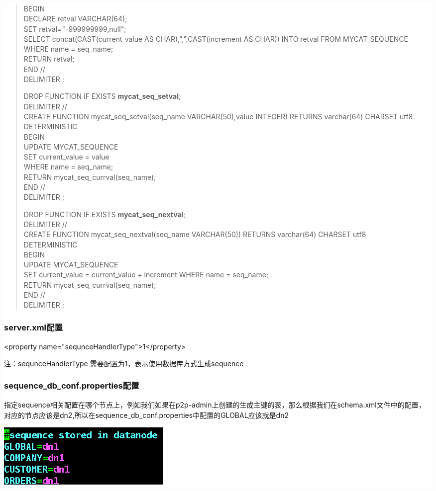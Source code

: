 >   BEGIN  
>   DECLARE retval VARCHAR(64);  
>   SET retval="-999999999,null";  
>   SELECT concat(CAST(current_value AS CHAR),",",CAST(increment AS CHAR)) INTO
>   retval FROM MYCAT_SEQUENCE WHERE name = seq_name;  
>   RETURN retval;  
>   END //  
>   DELIMITER ;  
>     
>     
>   DROP FUNCTION IF EXISTS **mycat_seq_setval**;  
>   DELIMITER //  
>   CREATE FUNCTION mycat_seq_setval(seq_name VARCHAR(50),value INTEGER) RETURNS
>   varchar(64) CHARSET utf8  
>   DETERMINISTIC  
>   BEGIN  
>   UPDATE MYCAT_SEQUENCE  
>   SET current_value = value  
>   WHERE name = seq_name;  
>   RETURN mycat_seq_currval(seq_name);  
>   END //  
>   DELIMITER ;  
>     
>   DROP FUNCTION IF EXISTS **mycat_seq_nextval**;  
>   DELIMITER //  
>   CREATE FUNCTION mycat_seq_nextval(seq_name VARCHAR(50)) RETURNS varchar(64)
>   CHARSET utf8  
>   DETERMINISTIC  
>   BEGIN  
>   UPDATE MYCAT_SEQUENCE  
>   SET current_value = current_value + increment WHERE name = seq_name;  
>   RETURN mycat_seq_currval(seq_name);  
>   END //  
>   DELIMITER ;

### server.xml配置

\<property name="sequnceHandlerType"\>1\</property\>

注：sequnceHandlerType 需要配置为1，表示使用数据库方式生成sequence

### sequence_db_conf.properties配置

指定sequence相关配置在哪个节点上，例如我们如果在p2p-admin上创建的生成主键的表，那么根据我们在schema.xml文件中的配置，对应的节点应该是dn2,所以在sequence_db_conf.properties中配置的GLOBAL应该就是dn2

![](media/f1b49f45353aa65032b42074810a5f9a.png)
